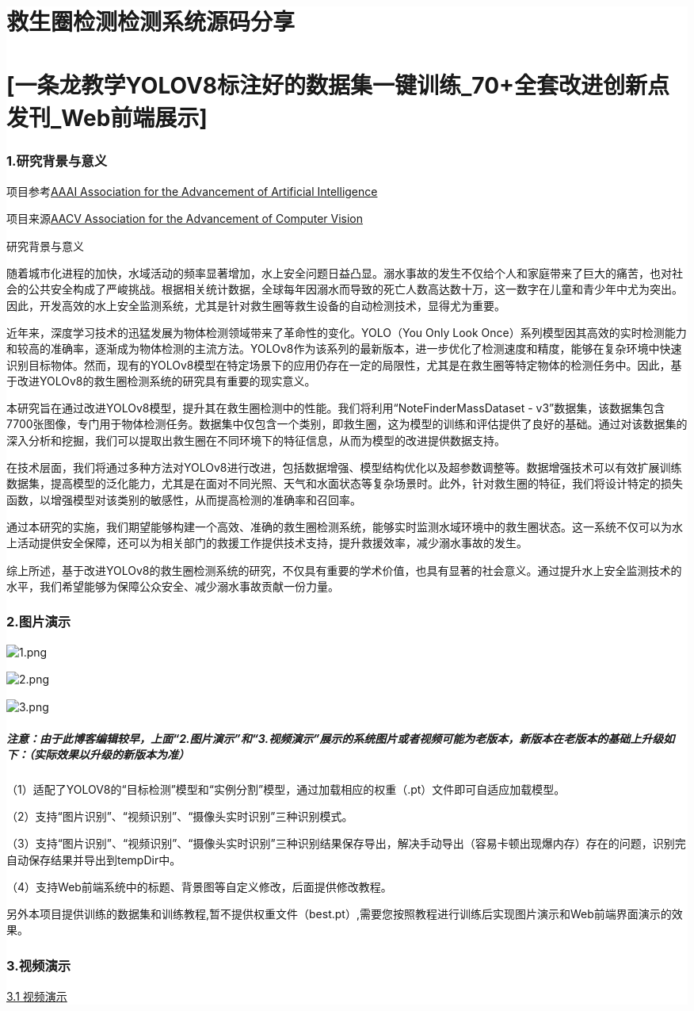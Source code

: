# 救生圈检测检测系统源码分享
 # [一条龙教学YOLOV8标注好的数据集一键训练_70+全套改进创新点发刊_Web前端展示]

### 1.研究背景与意义

项目参考[AAAI Association for the Advancement of Artificial Intelligence](https://gitee.com/qunmasj/projects)

项目来源[AACV Association for the Advancement of Computer Vision](https://kdocs.cn/l/cszuIiCKVNis)

研究背景与意义

随着城市化进程的加快，水域活动的频率显著增加，水上安全问题日益凸显。溺水事故的发生不仅给个人和家庭带来了巨大的痛苦，也对社会的公共安全构成了严峻挑战。根据相关统计数据，全球每年因溺水而导致的死亡人数高达数十万，这一数字在儿童和青少年中尤为突出。因此，开发高效的水上安全监测系统，尤其是针对救生圈等救生设备的自动检测技术，显得尤为重要。

近年来，深度学习技术的迅猛发展为物体检测领域带来了革命性的变化。YOLO（You Only Look Once）系列模型因其高效的实时检测能力和较高的准确率，逐渐成为物体检测的主流方法。YOLOv8作为该系列的最新版本，进一步优化了检测速度和精度，能够在复杂环境中快速识别目标物体。然而，现有的YOLOv8模型在特定场景下的应用仍存在一定的局限性，尤其是在救生圈等特定物体的检测任务中。因此，基于改进YOLOv8的救生圈检测系统的研究具有重要的现实意义。

本研究旨在通过改进YOLOv8模型，提升其在救生圈检测中的性能。我们将利用“NoteFinderMassDataset - v3”数据集，该数据集包含7700张图像，专门用于物体检测任务。数据集中仅包含一个类别，即救生圈，这为模型的训练和评估提供了良好的基础。通过对该数据集的深入分析和挖掘，我们可以提取出救生圈在不同环境下的特征信息，从而为模型的改进提供数据支持。

在技术层面，我们将通过多种方法对YOLOv8进行改进，包括数据增强、模型结构优化以及超参数调整等。数据增强技术可以有效扩展训练数据集，提高模型的泛化能力，尤其是在面对不同光照、天气和水面状态等复杂场景时。此外，针对救生圈的特征，我们将设计特定的损失函数，以增强模型对该类别的敏感性，从而提高检测的准确率和召回率。

通过本研究的实施，我们期望能够构建一个高效、准确的救生圈检测系统，能够实时监测水域环境中的救生圈状态。这一系统不仅可以为水上活动提供安全保障，还可以为相关部门的救援工作提供技术支持，提升救援效率，减少溺水事故的发生。

综上所述，基于改进YOLOv8的救生圈检测系统的研究，不仅具有重要的学术价值，也具有显著的社会意义。通过提升水上安全监测技术的水平，我们希望能够为保障公众安全、减少溺水事故贡献一份力量。

### 2.图片演示

![1.png](1.png)

![2.png](2.png)

![3.png](3.png)

##### 注意：由于此博客编辑较早，上面“2.图片演示”和“3.视频演示”展示的系统图片或者视频可能为老版本，新版本在老版本的基础上升级如下：（实际效果以升级的新版本为准）

  （1）适配了YOLOV8的“目标检测”模型和“实例分割”模型，通过加载相应的权重（.pt）文件即可自适应加载模型。

  （2）支持“图片识别”、“视频识别”、“摄像头实时识别”三种识别模式。

  （3）支持“图片识别”、“视频识别”、“摄像头实时识别”三种识别结果保存导出，解决手动导出（容易卡顿出现爆内存）存在的问题，识别完自动保存结果并导出到tempDir中。

  （4）支持Web前端系统中的标题、背景图等自定义修改，后面提供修改教程。

  另外本项目提供训练的数据集和训练教程,暂不提供权重文件（best.pt）,需要您按照教程进行训练后实现图片演示和Web前端界面演示的效果。

### 3.视频演示

[3.1 视频演示](https://www.bilibili.com/video/BV11FtyefE55/)
